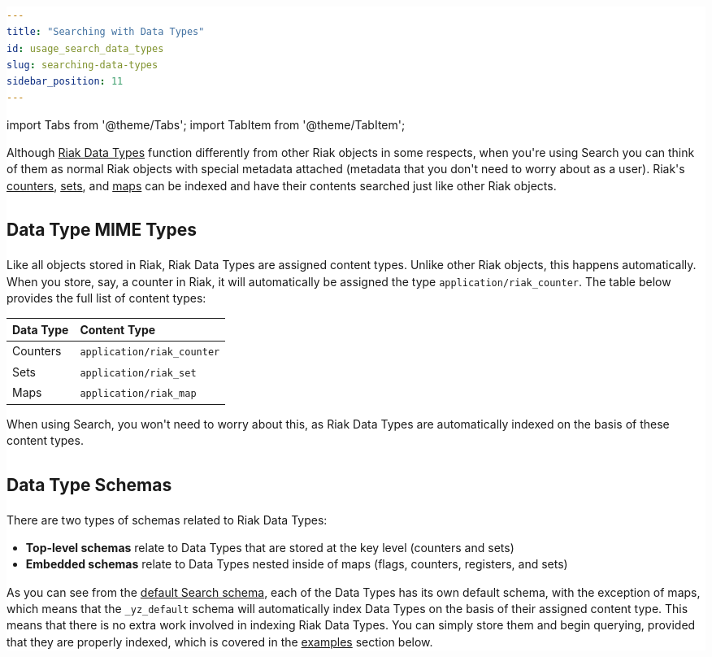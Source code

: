 ```yaml
---
title: "Searching with Data Types"
id: usage_search_data_types
slug: searching-data-types
sidebar_position: 11
---
```


import Tabs from '@theme/Tabs';
import TabItem from '@theme/TabItem';

Although [Riak Data Types](../../developing/data-types/index.md) function differently from other
Riak objects in some respects, when you're using Search you can think of
them as normal Riak objects with special metadata attached (metadata
that you don't need to worry about as a user). Riak's [counters](../../developing/data-types/counters.md), [sets](../../developing/data-types/sets.md), and [maps](../../developing/data-types/maps.md)
can be indexed and have their contents searched just like other Riak
objects.

## Data Type MIME Types

Like all objects stored in Riak, Riak Data Types are assigned content
types. Unlike other Riak objects, this happens automatically. When you
store, say, a counter in Riak, it will automatically be assigned the
type `application/riak_counter`. The table below provides the full list
of content types:

| Data Type | Content Type               |
|:----------|:---------------------------|
| Counters  | `application/riak_counter` |
| Sets      | `application/riak_set`     |
| Maps      | `application/riak_map`     |

When using Search, you won't need to worry about this, as Riak Data
Types are automatically indexed on the basis of these content types.

## Data Type Schemas

There are two types of schemas related to Riak Data Types:

* **Top-level schemas** relate to Data Types that are stored at the key
    level (counters and sets)
* **Embedded schemas** relate to Data Types nested inside of maps
    (flags, counters, registers, and sets)

As you can see from the [default Search
schema](https://github.com/basho/yokozuna/blob/develop/priv/default_schema.xml#L96),
each of the Data Types has its own default schema, with the exception of
maps, which means that the `_yz_default` schema will automatically index
Data Types on the basis of their assigned content type. This means that
there is no extra work involved in indexing Riak Data Types. You can
simply store them and begin querying, provided that they are properly
indexed, which is covered in the [examples](#data-types-and-search-examples) section below.
